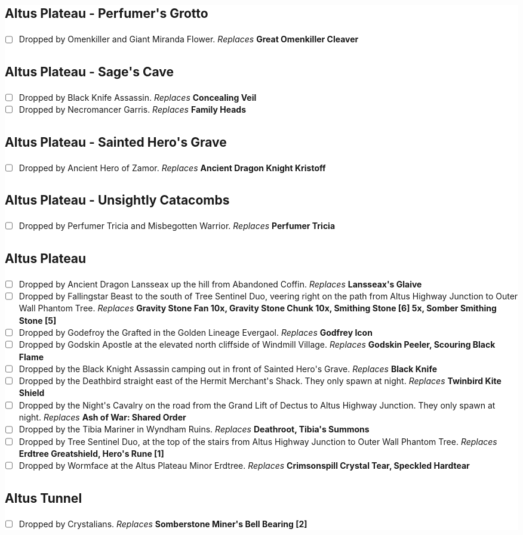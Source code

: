 ## Altus Plateau - Perfumer's Grotto
- [ ] Dropped by Omenkiller and Giant Miranda Flower. 
*Replaces* **Great Omenkiller Cleaver**

## Altus Plateau - Sage's Cave
- [ ] Dropped by Black Knife Assassin. 
*Replaces* **Concealing Veil**
- [ ] Dropped by Necromancer Garris. 
*Replaces* **Family Heads**

## Altus Plateau - Sainted Hero's Grave
- [ ] Dropped by Ancient Hero of Zamor. 
*Replaces* **Ancient Dragon Knight Kristoff**

## Altus Plateau - Unsightly Catacombs
- [ ] Dropped by Perfumer Tricia and Misbegotten Warrior. 
*Replaces* **Perfumer Tricia**

## Altus Plateau
- [ ] Dropped by Ancient Dragon Lansseax up the hill from Abandoned Coffin. 
*Replaces* **Lansseax's Glaive**
- [ ] Dropped by Fallingstar Beast to the south of Tree Sentinel Duo, veering right on the path from Altus Highway Junction to Outer Wall Phantom Tree. 
*Replaces* **Gravity Stone Fan 10x, Gravity Stone Chunk 10x, Smithing Stone [6] 5x, Somber Smithing Stone [5]**
- [ ] Dropped by Godefroy the Grafted in the Golden Lineage Evergaol. 
*Replaces* **Godfrey Icon**
- [ ] Dropped by Godskin Apostle at the elevated north cliffside of Windmill Village. 
*Replaces* **Godskin Peeler, Scouring Black Flame**
- [ ] Dropped by the Black Knight Assassin camping out in front of Sainted Hero's Grave. 
*Replaces* **Black Knife**
- [ ] Dropped by the Deathbird straight east of the Hermit Merchant's Shack. They only spawn at night. 
*Replaces* **Twinbird Kite Shield**
- [ ] Dropped by the Night's Cavalry on the road from the Grand Lift of Dectus to Altus Highway Junction. They only spawn at night. 
*Replaces* **Ash of War: Shared Order**
- [ ] Dropped by the Tibia Mariner in Wyndham Ruins. 
*Replaces* **Deathroot, Tibia's Summons**
- [ ] Dropped by Tree Sentinel Duo, at the top of the stairs from Altus Highway Junction to Outer Wall Phantom Tree. 
*Replaces* **Erdtree Greatshield, Hero's Rune [1]**
- [ ] Dropped by Wormface at the Altus Plateau Minor Erdtree. 
*Replaces* **Crimsonspill Crystal Tear, Speckled Hardtear**

## Altus Tunnel
- [ ] Dropped by Crystalians. 
*Replaces* **Somberstone Miner's Bell Bearing [2]**
